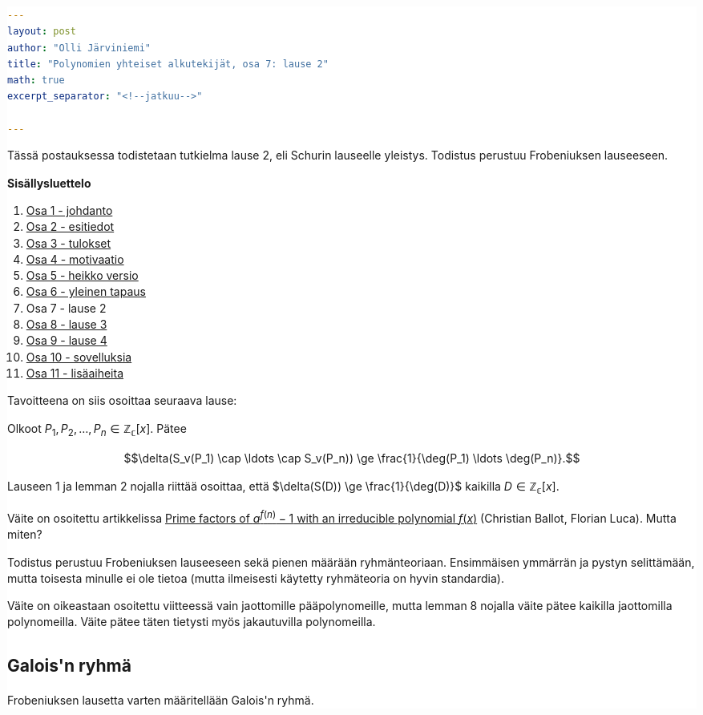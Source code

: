 ```yaml
---
layout: post
author: "Olli Järviniemi"
title: "Polynomien yhteiset alkutekijät, osa 7: lause 2"
math: true
excerpt_separator: "<!--jatkuu-->"

---
```


Tässä postauksessa todistetaan tutkielma lause 2, eli Schurin lauseelle yleistys. Todistus perustuu Frobeniuksen lauseeseen.




**Sisällysluettelo**

1. [Osa 1 - johdanto](https://blog.matematiikkakilpailut.fi/2019/06/4/PYAjohdanto.html)
2. [Osa 2 - esitiedot](https://blog.matematiikkakilpailut.fi/2019/06/4/PYAesitiedot.html)
3. [Osa 3 - tulokset](https://blog.matematiikkakilpailut.fi/2019/06/4/PYAtulokset.html)
4. [Osa 4 - motivaatio](https://blog.matematiikkakilpailut.fi/2019/06/4/PYAmotivaatio.html)
5. [Osa 5 - heikko versio](https://blog.matematiikkakilpailut.fi/2019/06/4/PYAheikko.html)
6. [Osa 6 - yleinen tapaus](https://blog.matematiikkakilpailut.fi/2019/06/4/PYAyleinen.html)
7. Osa 7 - lause 2
8. [Osa 8 - lause 3](https://blog.matematiikkakilpailut.fi/2019/06/4/PYAlause3.html)
9. [Osa 9 - lause 4](https://blog.matematiikkakilpailut.fi/2019/06/4/PYAlause4.html)
10. [Osa 10 - sovelluksia](https://blog.matematiikkakilpailut.fi/2019/06/4/PYAsovelluksia.html)
11. [Osa 11 - lisäaiheita](https://blog.matematiikkakilpailut.fi/2019/06/4/PYAlisaaiheita.html)


Tavoitteena on siis osoittaa seuraava lause:

Olkoot $P_1, P_2, \ldots , P_n \in \mathbb{Z_c}[x]$. Pätee

$$\delta(S_v(P_1) \cap \ldots \cap S_v(P_n)) \ge \frac{1}{\deg(P_1) \ldots \deg(P_n)}.$$


Lauseen 1 ja lemman 2 nojalla riittää osoittaa, että $\delta(S(D)) \ge \frac{1}{\deg(D)}$ kaikilla $D \in \mathbb{Z_c}[x]$.

Väite on osoitettu artikkelissa [Prime factors of $a^{f(n)} - 1$ with an irreducible polynomial $f(x)$](https://www.researchgate.net/publication/268860079_Prime_factors_of_a_fn_-1_with_an_irreducible_polynomial_fx) (Christian Ballot, Florian Luca). Mutta miten?

Todistus perustuu Frobeniuksen lauseeseen sekä pienen määrään ryhmänteoriaan. Ensimmäisen ymmärrän ja pystyn selittämään, mutta toisesta minulle ei ole tietoa (mutta ilmeisesti käytetty ryhmäteoria on hyvin standardia).

Väite on oikeastaan osoitettu viitteessä vain jaottomille pääpolynomeille, mutta lemman 8 nojalla väite pätee kaikilla jaottomilla polynomeilla. Väite pätee täten tietysti myös jakautuvilla polynomeilla.

## Galois'n ryhmä

Frobeniuksen lausetta varten määritellään Galois'n ryhmä.
